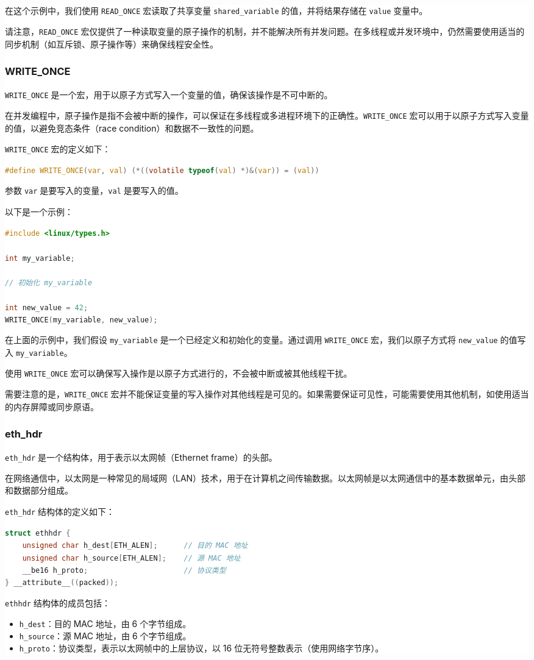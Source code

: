 在这个示例中，我们使用 `READ_ONCE` 宏读取了共享变量 `shared_variable` 的值，并将结果存储在 `value` 变量中。

请注意，`READ_ONCE` 宏仅提供了一种读取变量的原子操作的机制，并不能解决所有并发问题。在多线程或并发环境中，仍然需要使用适当的同步机制（如互斥锁、原子操作等）来确保线程安全性。

### WRITE_ONCE
`WRITE_ONCE` 是一个宏，用于以原子方式写入一个变量的值，确保该操作是不可中断的。

在并发编程中，原子操作是指不会被中断的操作，可以保证在多线程或多进程环境下的正确性。`WRITE_ONCE` 宏可以用于以原子方式写入变量的值，以避免竞态条件（race condition）和数据不一致性的问题。

`WRITE_ONCE` 宏的定义如下：

```c
#define WRITE_ONCE(var, val) (*((volatile typeof(val) *)&(var)) = (val))
```

参数 `var` 是要写入的变量，`val` 是要写入的值。

以下是一个示例：

```c
#include <linux/types.h>

int my_variable;

// 初始化 my_variable

int new_value = 42;
WRITE_ONCE(my_variable, new_value);
```

在上面的示例中，我们假设 `my_variable` 是一个已经定义和初始化的变量。通过调用 `WRITE_ONCE` 宏，我们以原子方式将 `new_value` 的值写入 `my_variable`。

使用 `WRITE_ONCE` 宏可以确保写入操作是以原子方式进行的，不会被中断或被其他线程干扰。

需要注意的是，`WRITE_ONCE` 宏并不能保证变量的写入操作对其他线程是可见的。如果需要保证可见性，可能需要使用其他机制，如使用适当的内存屏障或同步原语。

### eth_hdr
`eth_hdr` 是一个结构体，用于表示以太网帧（Ethernet frame）的头部。

在网络通信中，以太网是一种常见的局域网（LAN）技术，用于在计算机之间传输数据。以太网帧是以太网通信中的基本数据单元，由头部和数据部分组成。

`eth_hdr` 结构体的定义如下：

```c
struct ethhdr {
    unsigned char h_dest[ETH_ALEN];      // 目的 MAC 地址
    unsigned char h_source[ETH_ALEN];    // 源 MAC 地址
    __be16 h_proto;                      // 协议类型
} __attribute__((packed));
```

`ethhdr` 结构体的成员包括：

- `h_dest`：目的 MAC 地址，由 6 个字节组成。
- `h_source`：源 MAC 地址，由 6 个字节组成。
- `h_proto`：协议类型，表示以太网帧中的上层协议，以 16 位无符号整数表示（使用网络字节序）。

